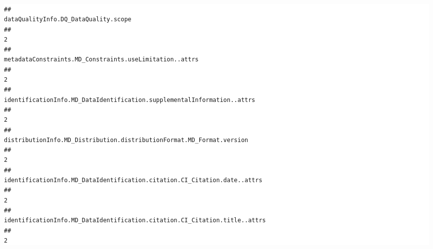     ##                                                                                                                                                               dataQualityInfo.DQ_DataQuality.scope 
    ##                                                                                                                                                                                                  2 
    ##                                                                                                                                            metadataConstraints.MD_Constraints.useLimitation..attrs 
    ##                                                                                                                                                                                                  2 
    ##                                                                                                                            identificationInfo.MD_DataIdentification.supplementalInformation..attrs 
    ##                                                                                                                                                                                                  2 
    ##                                                                                                                              distributionInfo.MD_Distribution.distributionFormat.MD_Format.version 
    ##                                                                                                                                                                                                  2 
    ##                                                                                                                          identificationInfo.MD_DataIdentification.citation.CI_Citation.date..attrs 
    ##                                                                                                                                                                                                  2 
    ##                                                                                                                         identificationInfo.MD_DataIdentification.citation.CI_Citation.title..attrs 
    ##                                                                                                                                                                                                  2 
